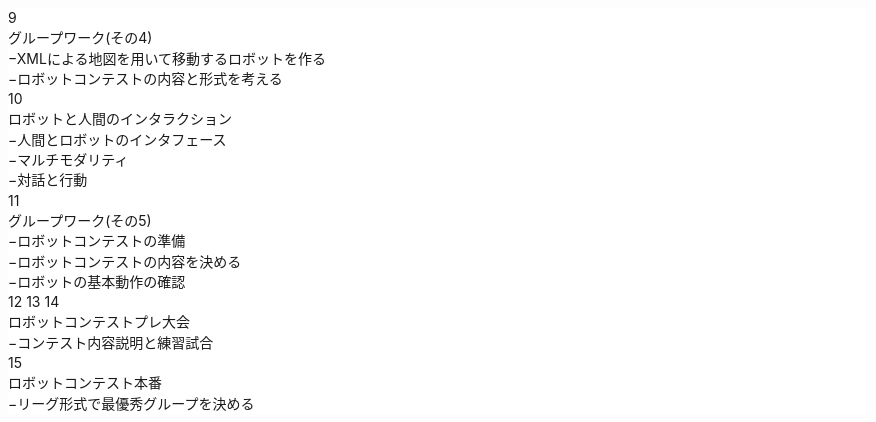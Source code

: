 <tr>
<td class="center">9</td>
<td>
<div>
<div><span class="b">グループワーク(その4)</span></div>
<div>−XMLによる地図を用いて移動するロボットを作る</div>
<div>−ロボットコンテストの内容と形式を考える</div>
</div>
</td>
</tr>
<tr>
<td class="center">10</td>
<td>
<div>
<div><span class="b">ロボットと人間のインタラクション</span></div>
<div>−人間とロボットのインタフェース</div>
<div>−マルチモダリティ</div>
<div>−対話と行動</div>
</div>
</td>
</tr>
<tr>
<td class="center">11</td>
<td rowspan="3">
<div>
<div><span class="b">グループワーク(その5)</span></div>
<div>−ロボットコンテストの準備</div>
<div>−ロボットコンテストの内容を決める</div>
<div>−ロボットの基本動作の確認</div>
</div>
</td>
</tr>
<tr>
<td class="center">12</td>
</tr>
<tr>
<td class="center">13</td>
</tr>
<tr>
<td class="center">14</td>
<td>
<div>
<div><span class="b">ロボットコンテストプレ大会</span></div>
<div>−コンテスト内容説明と練習試合</div>
</div>
</td>
</tr>
<tr>
<td class="center">15</td>
<td>
<div>
<div><span class="b">ロボットコンテスト本番</span></div>
<div>−リーグ形式で最優秀グループを決める</div>
</div>
</td>
</tr>
</table>
